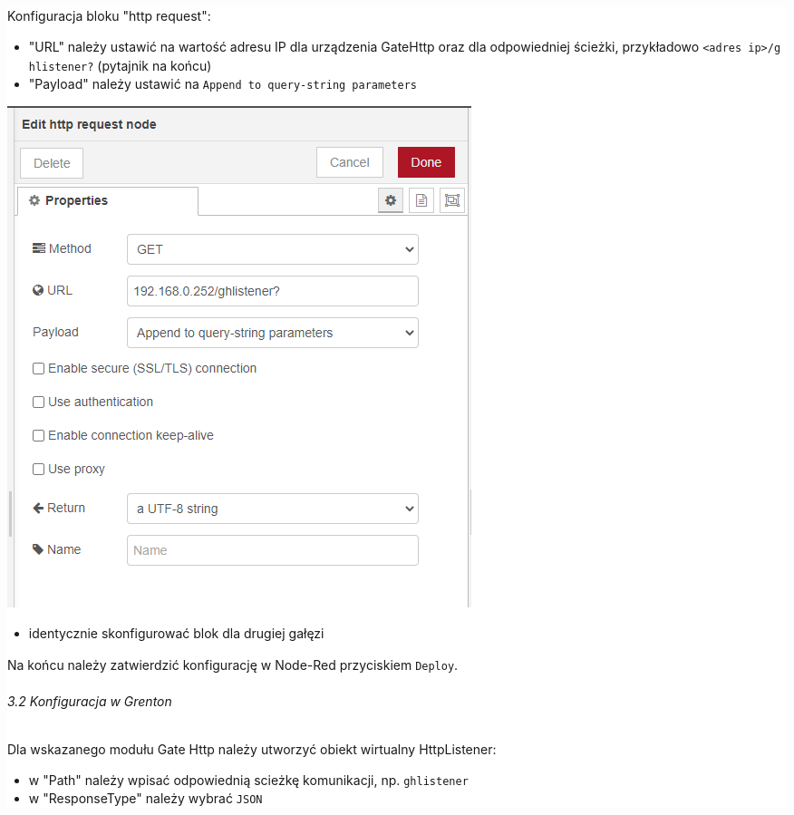 

Konfiguracja bloku "http request":

* "URL" należy ustawić na wartość adresu IP dla urządzenia GateHttp oraz dla odpowiedniej ścieżki, przykładowo ```<adres ip>/ghlistener?``` (pytajnik na końcu)
* "Payload" należy ustawić na `Append to query-string parameters`

![](img11.png)

* identycznie skonfigurować blok dla drugiej gałęzi



Na końcu należy zatwierdzić konfigurację w Node-Red przyciskiem `Deploy`.



###### 3.2 Konfiguracja w Grenton

Dla wskazanego modułu Gate Http należy utworzyć obiekt wirtualny HttpListener:

* w "Path" należy wpisać odpowiednią scieżkę komunikacji, np. `ghlistener`
* w "ResponseType" należy wybrać `JSON`
